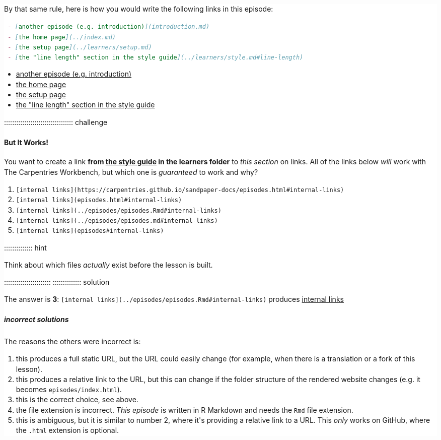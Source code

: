 
By that same rule, here is how you would write the following links in this episode:


```markdown
 - [another episode (e.g. introduction)](introduction.md)
 - [the home page](../index.md)
 - [the setup page](../learners/setup.md)
 - [the "line length" section in the style guide](../learners/style.md#line-length)
```

 - [another episode (e.g. introduction)](introduction.md)
 - [the home page](../index.md)
 - [the setup page](../learners/setup.md)
 - [the "line length" section in the style guide](../learners/style.md#line-length)

:::::::::::::::::::::::::::::::::: challenge

#### But It Works!

You want to create a link **from [the style guide](../learners/style.md) in the
learners folder** to _this section_ on links. All of the links below _will_
work with The Carpentries Workbench, but which one is _guaranteed_ to work and
why?

 1. `[internal links](https://carpentries.github.io/sandpaper-docs/episodes.html#internal-links)`
 2. `[internal links](episodes.html#internal-links)`
 3. `[internal links](../episodes/episodes.Rmd#internal-links)`
 4. `[internal links](../episodes/episodes.md#internal-links)`
 5. `[internal links](episodes#internal-links)`

:::::::::::::: hint

Think about which files _actually_ exist before the lesson is built.

:::::::::::::::::::::::
:::::::::::::: solution

The answer is **3**:
`[internal links](../episodes/episodes.Rmd#internal-links)`
produces [internal links](../episodes/episodes.Rmd#internal-links)

##### incorrect solutions

The reasons the others were incorrect is:

1. this produces a full static URL, but the URL could easily change (for
   example, when there is a translation or a fork of this lesson).
2. this produces a relative link to the URL, but this can change if
   the folder structure of the rendered website changes
   (e.g. it becomes `episodes/index.html`).
3. this is the correct choice, see above.
4. the file extension is incorrect. _This episode_ is written in R Markdown
   and needs the `Rmd` file extension.
5. this is ambiguous, but it is similar to number 2, where it's providing a
   relative link to a URL. This _only_ works on GitHub, where the `.html`
   extension is optional.

